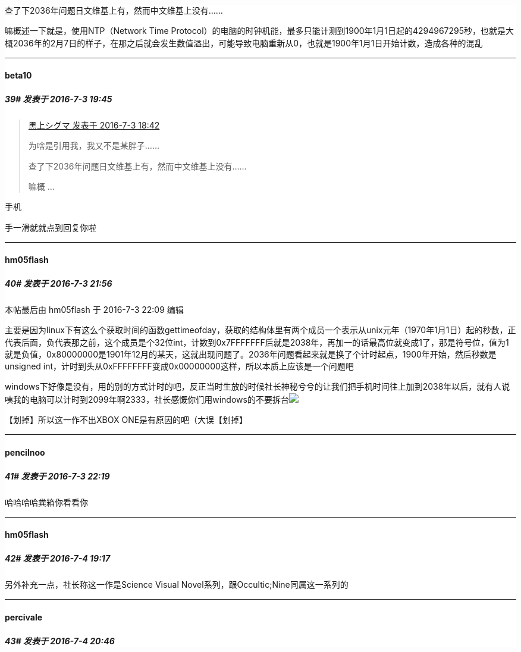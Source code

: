 查了下2036年问题日文维基上有，然而中文维基上没有……

嘛概述一下就是，使用NTP（Network Time Protocol）的电脑的时钟机能，最多只能计测到1900年1月1日起的4294967295秒，也就是大概2036年的2月7日的样子，在那之后就会发生数值溢出，可能导致电脑重新从0，也就是1900年1月1日开始计数，造成各种的混乱

*****

####  beta10  
##### 39#       发表于 2016-7-3 19:45

<blockquote><a href="httphttps://bbs.saraba1st.com/2b/forum.php?mod=redirect&amp;goto=findpost&amp;pid=32845801&amp;ptid=1107879" target="_blank">黑上シグマ 发表于 2016-7-3 18:42</a>

为啥是引用我，我又不是某胖子……

查了下2036年问题日文维基上有，然而中文维基上没有……

嘛概 ...</blockquote>
手机

手一滑就就点到回复你啦

*****

####  hm05flash  
##### 40#       发表于 2016-7-3 21:56

 本帖最后由 hm05flash 于 2016-7-3 22:09 编辑 

主要是因为linux下有这么个获取时间的函数gettimeofday，获取的结构体里有两个成员一个表示从unix元年（1970年1月1日）起的秒数，正代表后面，负代表那之前，这个成员是个32位int，计数到0x7FFFFFFF后就是2038年，再加一的话最高位就变成1了，那是符号位，值为1就是负值，0x80000000是1901年12月的某天，这就出现问题了。2036年问题看起来就是换了个计时起点，1900年开始，然后秒数是unsigned int，计时到头从0xFFFFFFFF变成0x00000000这样，所以本质上应该是一个问题吧

windows下好像是没有，用的别的方式计时的吧，反正当时生放的时候社长神秘兮兮的让我们把手机时间往上加到2038年以后，就有人说咦我的电脑可以计时到2099年啊2333，社长感慨你们用windows的不要拆台<img src="https://static.saraba1st.com/image/smiley/face/141.gif" referrerpolicy="no-referrer">

【划掉】所以这一作不出XBOX ONE是有原因的吧（大误【划掉】

*****

####  pencilnoo  
##### 41#       发表于 2016-7-3 22:19

哈哈哈哈粪箱你看看你

*****

####  hm05flash  
##### 42#       发表于 2016-7-4 19:17

另外补充一点，社长称这一作是Science Visual Novel系列，跟Occultic;Nine同属这一系列的

*****

####  percivale  
##### 43#       发表于 2016-7-4 20:46
